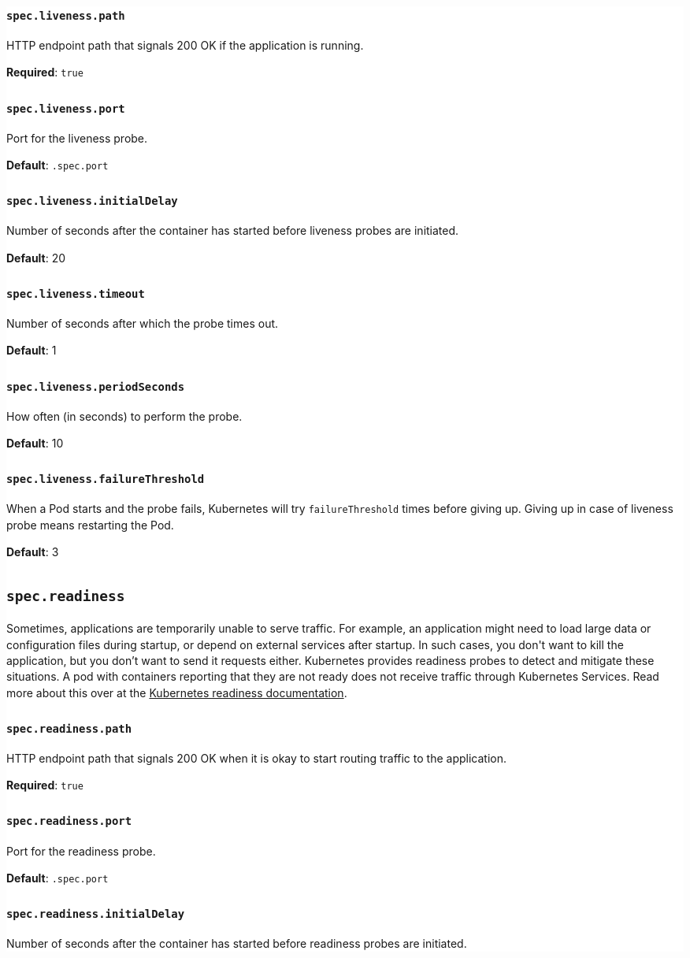 ### `spec.liveness.path`
HTTP endpoint path that signals 200 OK if the application is running.

**Required**: `true`

### `spec.liveness.port`
Port for the liveness probe.

**Default**: `.spec.port`

### `spec.liveness.initialDelay`
Number of seconds after the container has started before liveness probes are initiated.

**Default**: 20

### `spec.liveness.timeout`
Number of seconds after which the probe times out.

**Default**: 1

### `spec.liveness.periodSeconds`
How often (in seconds) to perform the probe.

**Default**: 10

### `spec.liveness.failureThreshold`
When a Pod starts and the probe fails, Kubernetes will try `failureThreshold` times before giving up. Giving up in case of liveness probe means restarting the Pod.

**Default**: 3

## `spec.readiness`
Sometimes, applications are temporarily unable to serve traffic. For example, an application might need to load large data or configuration files during startup, or depend on external services after startup. In such cases, you don't want to kill the application, but you don’t want to send it requests either. Kubernetes provides readiness probes to detect and mitigate these situations. A pod with containers reporting that they are not ready does not receive traffic through Kubernetes Services.
Read more about this over at the [Kubernetes readiness documentation](https://kubernetes.io/docs/tasks/configure-pod-container/configure-liveness-readiness-startup-probes/).

### `spec.readiness.path`
HTTP endpoint path that signals 200 OK when it is okay to start routing traffic to the application.

**Required**: `true`

### `spec.readiness.port`
Port for the readiness probe.

**Default**: `.spec.port`

### `spec.readiness.initialDelay`
Number of seconds after the container has started before readiness probes are initiated.
